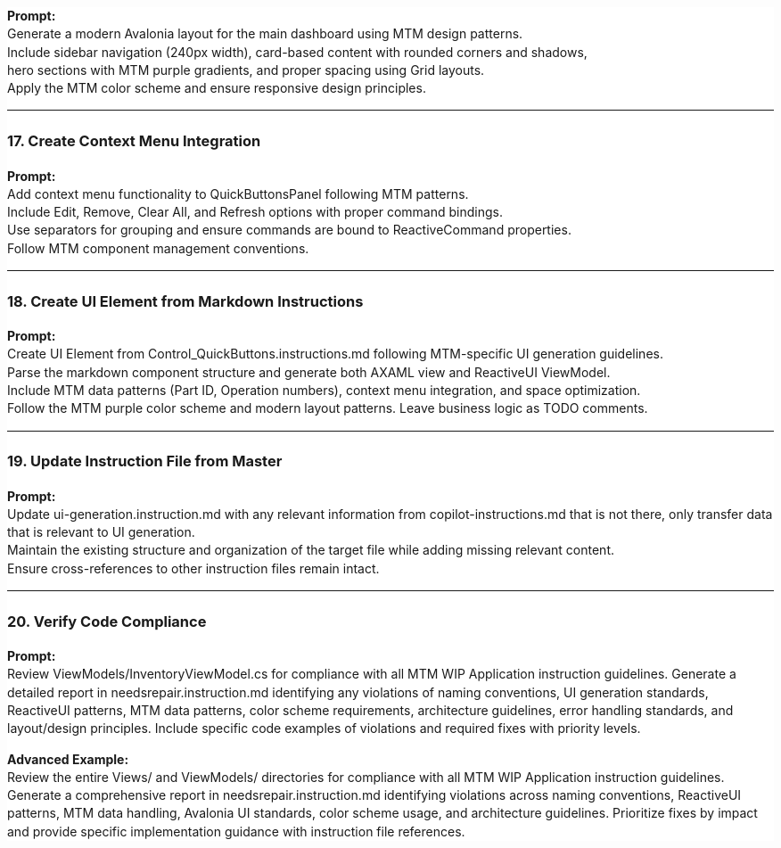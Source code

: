 **Prompt:**  
Generate a modern Avalonia layout for the main dashboard using MTM design patterns.  
Include sidebar navigation (240px width), card-based content with rounded corners and shadows,  
hero sections with MTM purple gradients, and proper spacing using Grid layouts.  
Apply the MTM color scheme and ensure responsive design principles.

---

### 17. Create Context Menu Integration

**Prompt:**  
Add context menu functionality to QuickButtonsPanel following MTM patterns.  
Include Edit, Remove, Clear All, and Refresh options with proper command bindings.  
Use separators for grouping and ensure commands are bound to ReactiveCommand properties.  
Follow MTM component management conventions.

---

### 18. Create UI Element from Markdown Instructions

**Prompt:**  
Create UI Element from Control_QuickButtons.instructions.md following MTM-specific UI generation guidelines.  
Parse the markdown component structure and generate both AXAML view and ReactiveUI ViewModel.  
Include MTM data patterns (Part ID, Operation numbers), context menu integration, and space optimization.  
Follow the MTM purple color scheme and modern layout patterns. Leave business logic as TODO comments.

---

### 19. Update Instruction File from Master

**Prompt:**  
Update ui-generation.instruction.md with any relevant information from copilot-instructions.md that is not there, only transfer data that is relevant to UI generation.  
Maintain the existing structure and organization of the target file while adding missing relevant content.  
Ensure cross-references to other instruction files remain intact.

---

### 20. Verify Code Compliance

**Prompt:**  
Review ViewModels/InventoryViewModel.cs for compliance with all MTM WIP Application instruction guidelines. Generate a detailed report in needsrepair.instruction.md identifying any violations of naming conventions, UI generation standards, ReactiveUI patterns, MTM data patterns, color scheme requirements, architecture guidelines, error handling standards, and layout/design principles. Include specific code examples of violations and required fixes with priority levels.

**Advanced Example:**  
Review the entire Views/ and ViewModels/ directories for compliance with all MTM WIP Application instruction guidelines. Generate a comprehensive report in needsrepair.instruction.md identifying violations across naming conventions, ReactiveUI patterns, MTM data handling, Avalonia UI standards, color scheme usage, and architecture guidelines. Prioritize fixes by impact and provide specific implementation guidance with instruction file references.
